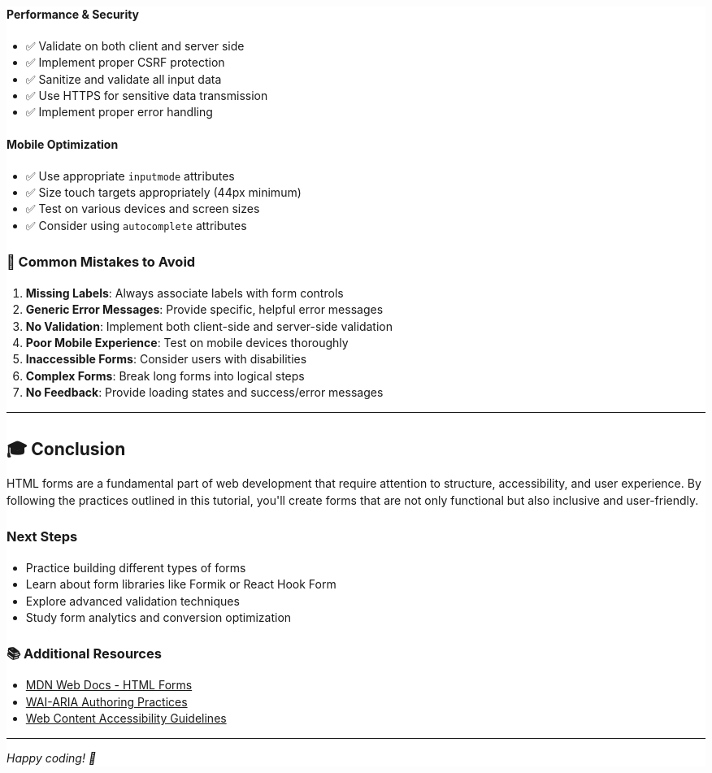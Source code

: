 #### Performance & Security
- ✅ Validate on both client and server side
- ✅ Implement proper CSRF protection
- ✅ Sanitize and validate all input data
- ✅ Use HTTPS for sensitive data transmission
- ✅ Implement proper error handling

#### Mobile Optimization
- ✅ Use appropriate `inputmode` attributes
- ✅ Size touch targets appropriately (44px minimum)
- ✅ Test on various devices and screen sizes
- ✅ Consider using `autocomplete` attributes

### 🔧 Common Mistakes to Avoid

1. **Missing Labels**: Always associate labels with form controls
2. **Generic Error Messages**: Provide specific, helpful error messages
3. **No Validation**: Implement both client-side and server-side validation
4. **Poor Mobile Experience**: Test on mobile devices thoroughly
5. **Inaccessible Forms**: Consider users with disabilities
6. **Complex Forms**: Break long forms into logical steps
7. **No Feedback**: Provide loading states and success/error messages

---

## 🎓 Conclusion

HTML forms are a fundamental part of web development that require attention to structure, accessibility, and user experience. By following the practices outlined in this tutorial, you'll create forms that are not only functional but also inclusive and user-friendly.

### Next Steps
- Practice building different types of forms
- Learn about form libraries like Formik or React Hook Form
- Explore advanced validation techniques
- Study form analytics and conversion optimization

### 📚 Additional Resources
- [MDN Web Docs - HTML Forms](https://developer.mozilla.org/en-US/docs/Learn/Forms)
- [WAI-ARIA Authoring Practices](https://www.w3.org/WAI/ARIA/apg/)
- [Web Content Accessibility Guidelines](https://www.w3.org/WAI/WCAG21/quickref/)

---

*Happy coding! 🚀*
